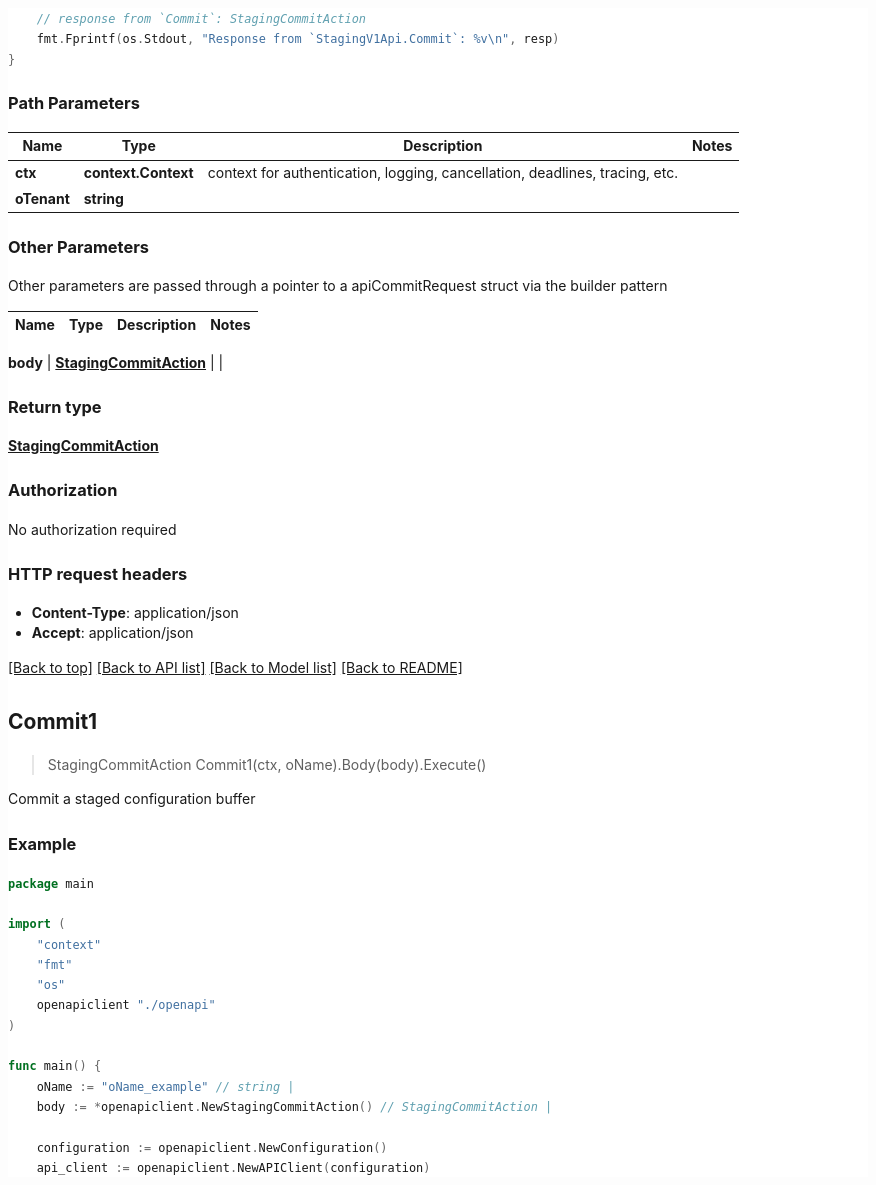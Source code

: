 ```go
    // response from `Commit`: StagingCommitAction
    fmt.Fprintf(os.Stdout, "Response from `StagingV1Api.Commit`: %v\n", resp)
}
```

### Path Parameters


Name | Type | Description  | Notes
------------- | ------------- | ------------- | -------------
**ctx** | **context.Context** | context for authentication, logging, cancellation, deadlines, tracing, etc.
**oTenant** | **string** |  | 

### Other Parameters

Other parameters are passed through a pointer to a apiCommitRequest struct via the builder pattern


Name | Type | Description  | Notes
------------- | ------------- | ------------- | -------------

 **body** | [**StagingCommitAction**](StagingCommitAction.md) |  | 

### Return type

[**StagingCommitAction**](stagingCommitAction.md)

### Authorization

No authorization required

### HTTP request headers

- **Content-Type**: application/json
- **Accept**: application/json

[[Back to top]](#) [[Back to API list]](../README.md#documentation-for-api-endpoints)
[[Back to Model list]](../README.md#documentation-for-models)
[[Back to README]](../README.md)


## Commit1

> StagingCommitAction Commit1(ctx, oName).Body(body).Execute()

Commit a staged configuration buffer

### Example

```go
package main

import (
    "context"
    "fmt"
    "os"
    openapiclient "./openapi"
)

func main() {
    oName := "oName_example" // string | 
    body := *openapiclient.NewStagingCommitAction() // StagingCommitAction | 

    configuration := openapiclient.NewConfiguration()
    api_client := openapiclient.NewAPIClient(configuration)
```